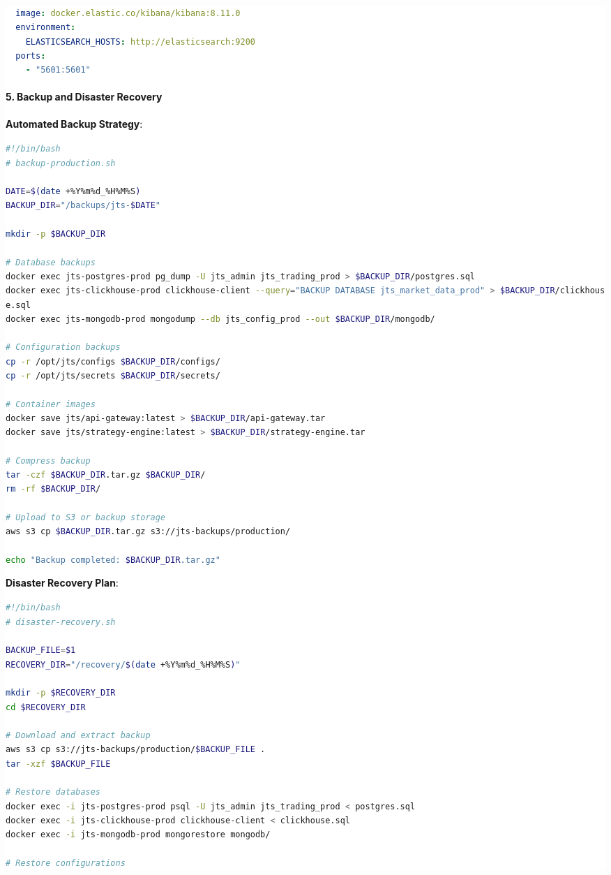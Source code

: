 ```yaml
  image: docker.elastic.co/kibana/kibana:8.11.0
  environment:
    ELASTICSEARCH_HOSTS: http://elasticsearch:9200
  ports:
    - "5601:5601"
```

#### 5. Backup and Disaster Recovery

**Automated Backup Strategy**:
```bash
#!/bin/bash
# backup-production.sh

DATE=$(date +%Y%m%d_%H%M%S)
BACKUP_DIR="/backups/jts-$DATE"

mkdir -p $BACKUP_DIR

# Database backups
docker exec jts-postgres-prod pg_dump -U jts_admin jts_trading_prod > $BACKUP_DIR/postgres.sql
docker exec jts-clickhouse-prod clickhouse-client --query="BACKUP DATABASE jts_market_data_prod" > $BACKUP_DIR/clickhouse.sql
docker exec jts-mongodb-prod mongodump --db jts_config_prod --out $BACKUP_DIR/mongodb/

# Configuration backups
cp -r /opt/jts/configs $BACKUP_DIR/configs/
cp -r /opt/jts/secrets $BACKUP_DIR/secrets/

# Container images
docker save jts/api-gateway:latest > $BACKUP_DIR/api-gateway.tar
docker save jts/strategy-engine:latest > $BACKUP_DIR/strategy-engine.tar

# Compress backup
tar -czf $BACKUP_DIR.tar.gz $BACKUP_DIR/
rm -rf $BACKUP_DIR/

# Upload to S3 or backup storage
aws s3 cp $BACKUP_DIR.tar.gz s3://jts-backups/production/

echo "Backup completed: $BACKUP_DIR.tar.gz"
```

**Disaster Recovery Plan**:
```bash
#!/bin/bash
# disaster-recovery.sh

BACKUP_FILE=$1
RECOVERY_DIR="/recovery/$(date +%Y%m%d_%H%M%S)"

mkdir -p $RECOVERY_DIR
cd $RECOVERY_DIR

# Download and extract backup
aws s3 cp s3://jts-backups/production/$BACKUP_FILE .
tar -xzf $BACKUP_FILE

# Restore databases
docker exec -i jts-postgres-prod psql -U jts_admin jts_trading_prod < postgres.sql
docker exec -i jts-clickhouse-prod clickhouse-client < clickhouse.sql
docker exec -i jts-mongodb-prod mongorestore mongodb/

# Restore configurations
```